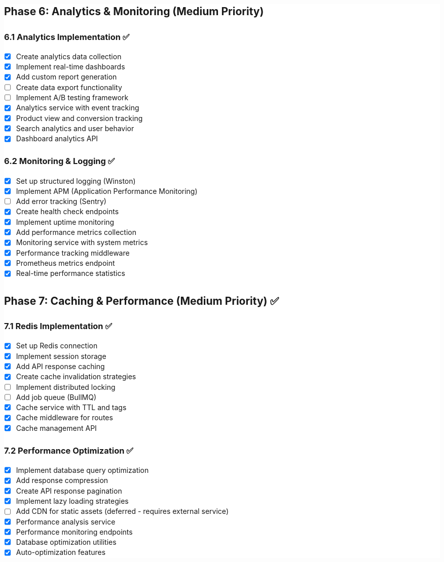 ## Phase 6: Analytics & Monitoring (Medium Priority)

### 6.1 Analytics Implementation ✅
- [x] Create analytics data collection
- [x] Implement real-time dashboards
- [x] Add custom report generation
- [ ] Create data export functionality
- [ ] Implement A/B testing framework
- [x] Analytics service with event tracking
- [x] Product view and conversion tracking
- [x] Search analytics and user behavior
- [x] Dashboard analytics API

### 6.2 Monitoring & Logging ✅
- [x] Set up structured logging (Winston)
- [x] Implement APM (Application Performance Monitoring)
- [ ] Add error tracking (Sentry)
- [x] Create health check endpoints
- [x] Implement uptime monitoring
- [x] Add performance metrics collection
- [x] Monitoring service with system metrics
- [x] Performance tracking middleware
- [x] Prometheus metrics endpoint
- [x] Real-time performance statistics

## Phase 7: Caching & Performance (Medium Priority) ✅

### 7.1 Redis Implementation ✅
- [x] Set up Redis connection
- [x] Implement session storage
- [x] Add API response caching
- [x] Create cache invalidation strategies
- [ ] Implement distributed locking
- [ ] Add job queue (BullMQ)
- [x] Cache service with TTL and tags
- [x] Cache middleware for routes
- [x] Cache management API

### 7.2 Performance Optimization ✅
- [x] Implement database query optimization
- [x] Add response compression
- [x] Create API response pagination
- [x] Implement lazy loading strategies
- [ ] Add CDN for static assets (deferred - requires external service)
- [x] Performance analysis service
- [x] Performance monitoring endpoints
- [x] Database optimization utilities
- [x] Auto-optimization features
